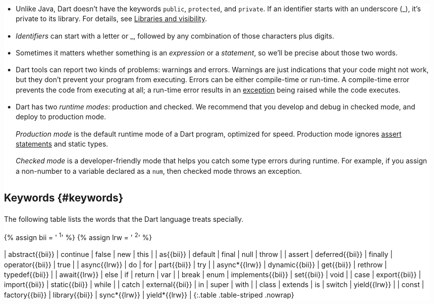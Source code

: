 -   Unlike Java, Dart doesn’t have the keywords `public`, `protected`,
    and `private`. If an identifier starts with an underscore (\_), it’s
    private to its library. For details, see
    [Libraries and visibility](#libraries-and-visibility).

-   *Identifiers* can start with a letter or \_, followed by any
    combination of those characters plus digits.

-   Sometimes it matters whether something is an *expression* or a
    *statement*, so we’ll be precise about those two words.

-   Dart tools can report two kinds of problems: warnings and errors.
    Warnings are just indications that your code might not work, but
    they don’t prevent your program from executing. Errors can be either
    compile-time or run-time. A compile-time error prevents the code
    from executing at all; a run-time error results in an
    [exception](#exceptions) being raised while the code executes.

<ul>
  <li id="runtime-modes" class="no_toc" markdown="1">
  Dart has two <em id="runtime-modes">runtime modes</em>:
  production and checked. We recommend that
  you develop and debug in checked mode, and deploy to production mode.

  *Production mode* is the default runtime mode of a Dart program,
  optimized for speed. Production mode ignores [assert
  statements](#assert) and static types.

  *Checked mode* is a developer-friendly mode that helps you catch some
  type errors during runtime. For example, if you assign a non-number to a
  variable declared as a `num`, then checked mode throws an exception.
  </li>
</ul>

## Keywords {#keywords}

The following table lists the words that the Dart language treats specially.

{% assign bii = '&nbsp;<sup title="built-in-identifier" alt="built-in-identifier">1</sup>' %}
{% assign lrw = '&nbsp;<sup title="limited reserved word" alt="limited reserved word">2</sup>' %}

| abstract{{bii}}   | continue          | false             | new               | this              |
| as{{bii}}         | default           | final             | null              | throw             |
| assert            | deferred{{bii}}   | finally           | operator{{bii}}   | true              |
| async{{lrw}}      | do                | for               | part{{bii}}       | try               |
| async*{{lrw}}     | dynamic{{bii}}    | get{{bii}}        | rethrow           | typedef{{bii}}    |
| await{{lrw}}      | else              | if                | return            | var               |
| break             | enum              | implements{{bii}} | set{{bii}}        | void              |
| case              | export{{bii}}     | import{{bii}}     | static{{bii}}     | while             |
| catch             | external{{bii}}   | in                | super             | with              |
| class             | extends           | is                | switch            | yield{{lrw}}      |
| const             | factory{{bii}}    | library{{bii}}    | sync*{{lrw}}      | yield*{{lrw}}     |
{:.table .table-striped .nowrap}
